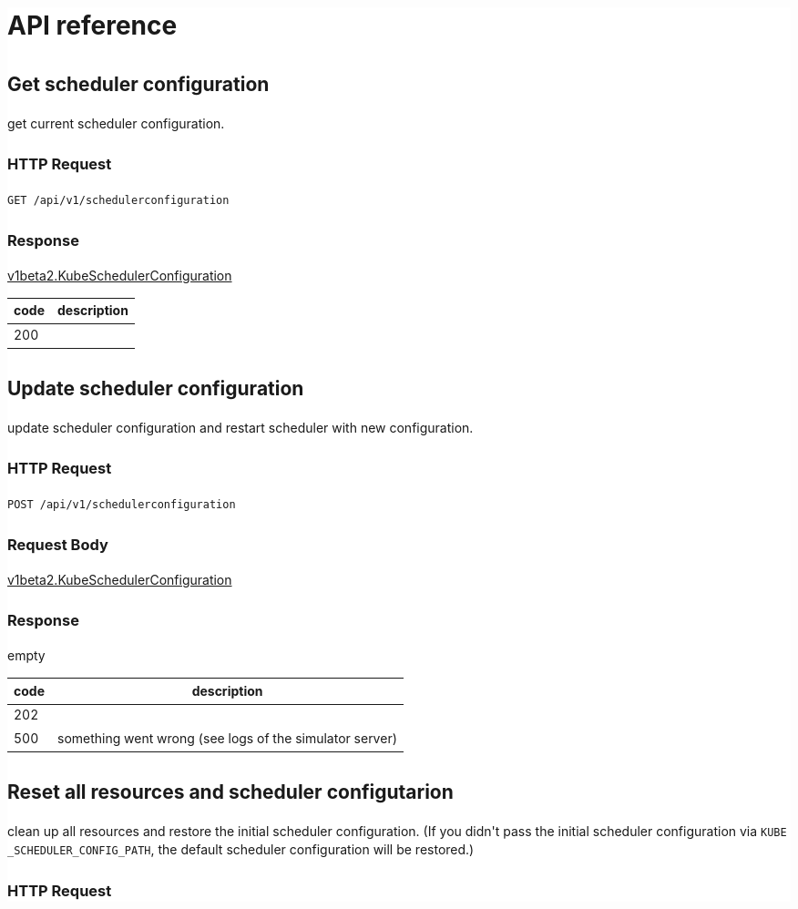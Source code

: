 # API reference

## Get scheduler configuration

get current scheduler configuration.

### HTTP Request

`GET /api/v1/schedulerconfiguration`

### Response

[v1beta2.KubeSchedulerConfiguration](https://github.com/kubernetes/kubernetes/blob/release-1.22/staging/src/k8s.io/kube-scheduler/config/v1beta2/types.go#L44)

| code  | description |
| ----- | -------- |
| 200   | |


## Update scheduler configuration

update scheduler configuration and restart scheduler with new configuration.

### HTTP Request

`POST /api/v1/schedulerconfiguration`

### Request Body

[v1beta2.KubeSchedulerConfiguration](https://github.com/kubernetes/kubernetes/blob/release-1.22/staging/src/k8s.io/kube-scheduler/config/v1beta2/types.go#L44)

### Response

empty

| code  | description |
| ----- | -------- |
| 202   | |
| 500 | something went wrong (see logs of the simulator server) |

## Reset all resources and scheduler configutarion

clean up all resources and restore the initial scheduler configuration.
(If you didn't pass the initial scheduler configuration via `KUBE_SCHEDULER_CONFIG_PATH`, the default scheduler configuration will be restored.)

### HTTP Request
